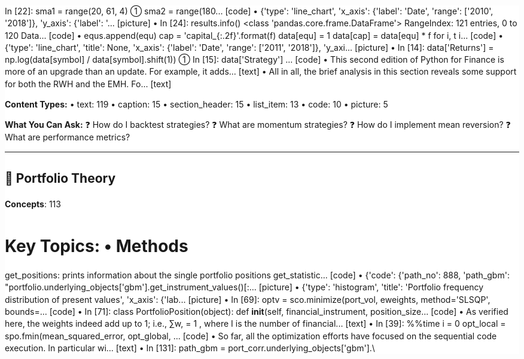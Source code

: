 In [22]: sma1 = range(20, 61, 4) ①
         sma2 = range(180... [code]
  • {'type': 'line_chart', 'x_axis': {'label': 'Date', 'range': ['2010', '2018']}, 'y_axis': {'label': '... [picture]
  • In [24]: results.info()
<class 'pandas.core.frame.DataFrame'>
RangeIndex: 121 entries, 0 to 120
Data... [code]
  • equs.append(equ)
cap = 'capital_{:.2f}'.format(f)
data[equ] = 1
data[cap] = data[equ] * f
for i, t i... [code]
  • {'type': 'line_chart', 'title': None, 'x_axis': {'label': 'Date', 'range': ['2011', '2018']}, 'y_axi... [picture]
  • In [14]: data['Returns'] = np.log(data[symbol] / data[symbol].shift(1)) ①
In [15]: data['Strategy'] ... [code]
  • This second edition of Python for Finance is more of an upgrade than an
update. For example, it adds... [text]
  • All in all, the brief analysis in this section reveals some support for both the RWH and the EMH. Fo... [text]

**Content Types:**
  • text: 119
  • caption: 15
  • section_header: 15
  • list_item: 13
  • code: 10
  • picture: 5

**What You Can Ask:**
  ❓ How do I backtest strategies?
  ❓ What are momentum strategies?
  ❓ How do I implement mean reversion?
  ❓ What are performance metrics?

------------------------------------------------------------

## 📂 Portfolio Theory
**Concepts**: 113

**Key Topics:**
  • Methods
=======
get_positions:
prints information about the single portfolio positions
get_statistic... [code]
  • {'code': {'path_no': 888, 'path_gbm': "portfolio.underlying_objects['gbm'].get_instrument_values()[:... [picture]
  • {'type': 'histogram', 'title': 'Portfolio frequency distribution of present values', 'x_axis': {'lab... [picture]
  • In [69]: optv = sco.minimize(port_vol, eweights,
                            method='SLSQP', bounds=... [code]
  • In [71]: class PortfolioPosition(object):
    def __init__(self, financial_instrument, position_size... [code]
  • As verified here, the weights indeed add up to 1; i.e., ∑w, = 1 , where I is
the number of financial... [text]
  • In [39]: %%time
    i = 0
    opt_local = spo.fmin(mean_squared_error, opt_global,
                 ... [code]
  • So far, all the optimization efforts have focused on the sequential code execution. In particular wi... [text]
  • In [131]: path_gbm = port_corr.underlying_objects['gbm'].\ 